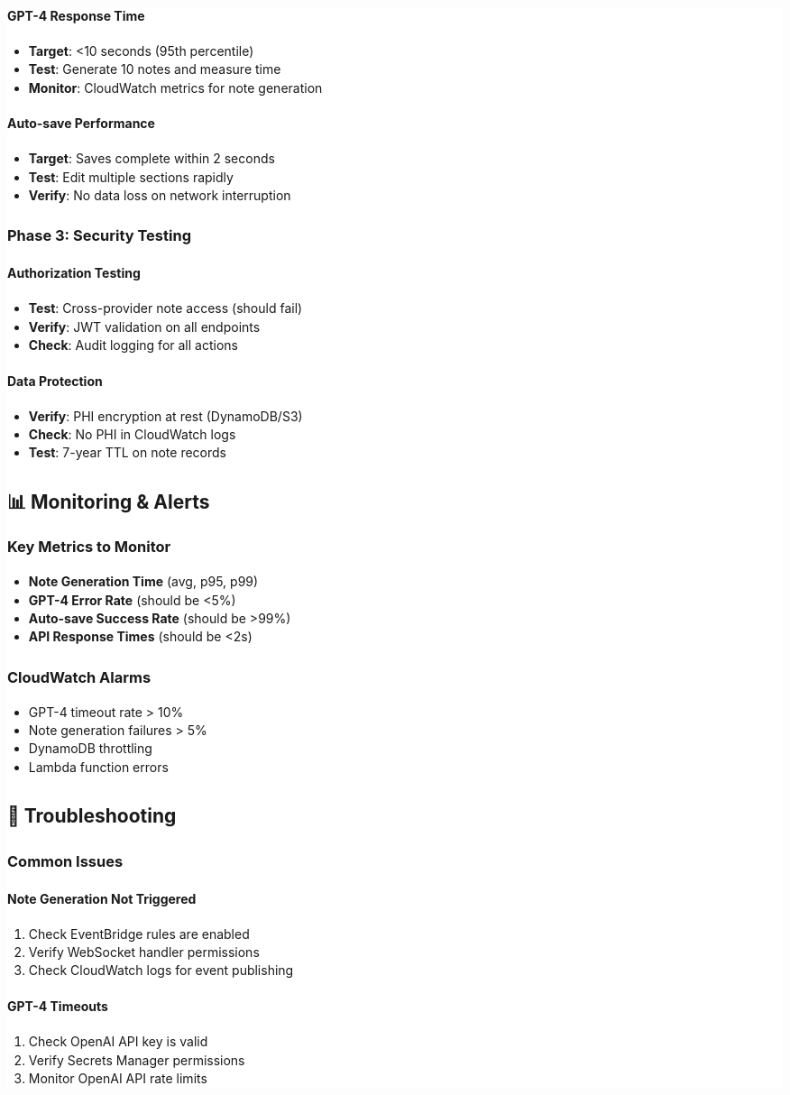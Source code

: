 #### GPT-4 Response Time
- **Target**: <10 seconds (95th percentile)
- **Test**: Generate 10 notes and measure time
- **Monitor**: CloudWatch metrics for note generation

#### Auto-save Performance  
- **Target**: Saves complete within 2 seconds
- **Test**: Edit multiple sections rapidly
- **Verify**: No data loss on network interruption

### Phase 3: Security Testing

#### Authorization Testing
- **Test**: Cross-provider note access (should fail)
- **Verify**: JWT validation on all endpoints
- **Check**: Audit logging for all actions

#### Data Protection
- **Verify**: PHI encryption at rest (DynamoDB/S3)
- **Check**: No PHI in CloudWatch logs
- **Test**: 7-year TTL on note records

## 📊 Monitoring & Alerts

### Key Metrics to Monitor
- **Note Generation Time** (avg, p95, p99)
- **GPT-4 Error Rate** (should be <5%)
- **Auto-save Success Rate** (should be >99%)
- **API Response Times** (should be <2s)

### CloudWatch Alarms
- GPT-4 timeout rate > 10%
- Note generation failures > 5%
- DynamoDB throttling
- Lambda function errors

## 🐛 Troubleshooting

### Common Issues

#### Note Generation Not Triggered
1. Check EventBridge rules are enabled
2. Verify WebSocket handler permissions
3. Check CloudWatch logs for event publishing

#### GPT-4 Timeouts
1. Check OpenAI API key is valid
2. Verify Secrets Manager permissions
3. Monitor OpenAI API rate limits
